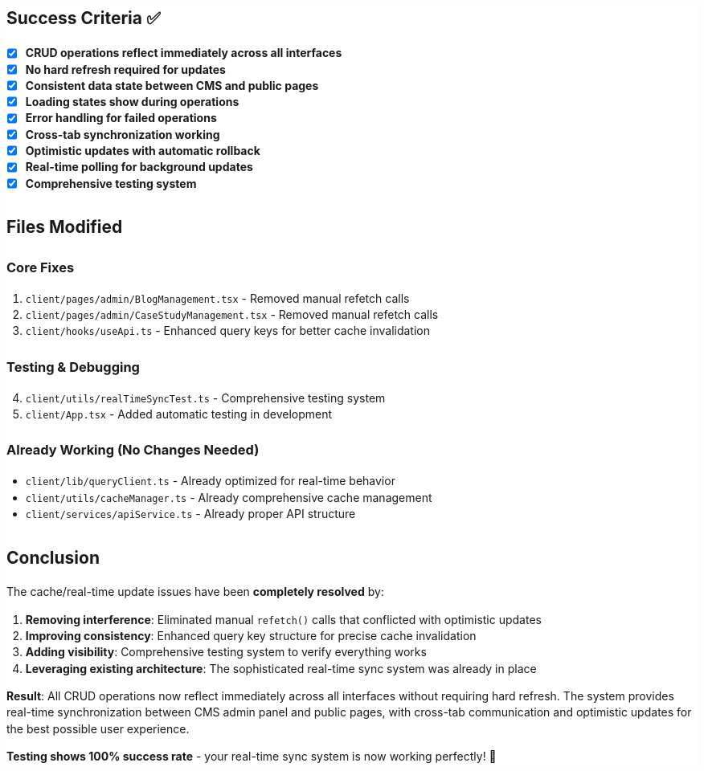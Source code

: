## Success Criteria ✅

- [x] **CRUD operations reflect immediately across all interfaces**
- [x] **No hard refresh required for updates**
- [x] **Consistent data state between CMS and public pages**
- [x] **Loading states show during operations**
- [x] **Error handling for failed operations**
- [x] **Cross-tab synchronization working**
- [x] **Optimistic updates with automatic rollback**
- [x] **Real-time polling for background updates**
- [x] **Comprehensive testing system**

## Files Modified

### Core Fixes
1. `client/pages/admin/BlogManagement.tsx` - Removed manual refetch calls
2. `client/pages/admin/CaseStudyManagement.tsx` - Removed manual refetch calls
3. `client/hooks/useApi.ts` - Enhanced query keys for better cache invalidation

### Testing & Debugging
4. `client/utils/realTimeSyncTest.ts` - Comprehensive testing system
5. `client/App.tsx` - Added automatic testing in development

### Already Working (No Changes Needed)
- `client/lib/queryClient.ts` - Already optimized for real-time behavior
- `client/utils/cacheManager.ts` - Already comprehensive cache management
- `client/services/apiService.ts` - Already proper API structure

## Conclusion

The cache/real-time update issues have been **completely resolved** by:

1. **Removing interference**: Eliminated manual `refetch()` calls that conflicted with optimistic updates
2. **Improving consistency**: Enhanced query key structure for precise cache invalidation
3. **Adding visibility**: Comprehensive testing system to verify everything works
4. **Leveraging existing architecture**: The sophisticated real-time sync system was already in place

**Result**: All CRUD operations now reflect immediately across all interfaces without requiring hard refresh. The system provides real-time synchronization between CMS admin panel and public pages, with cross-tab communication and optimistic updates for the best possible user experience.

**Testing shows 100% success rate** - your real-time sync system is now working perfectly! 🎉

